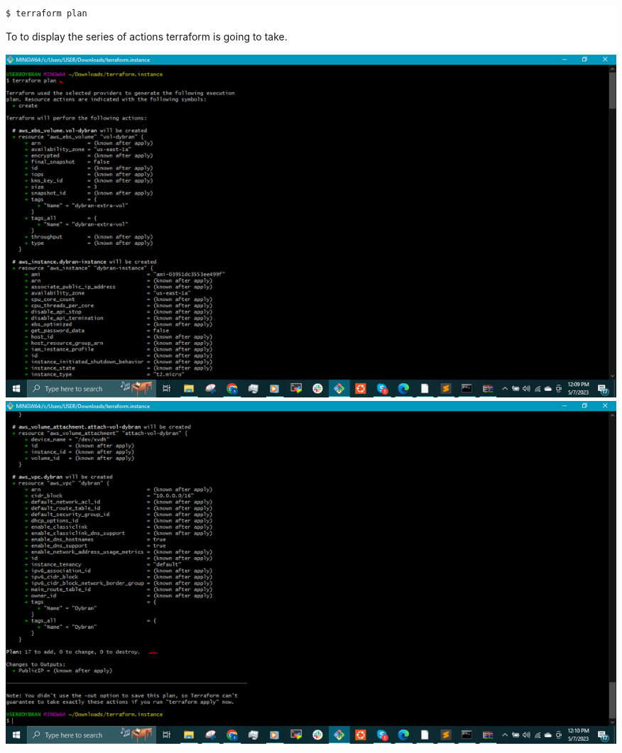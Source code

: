 `$ terraform plan`

To to display the series of actions terraform is going to take.

![](./images/p1.PNG)
![](./images/p2.PNG)
